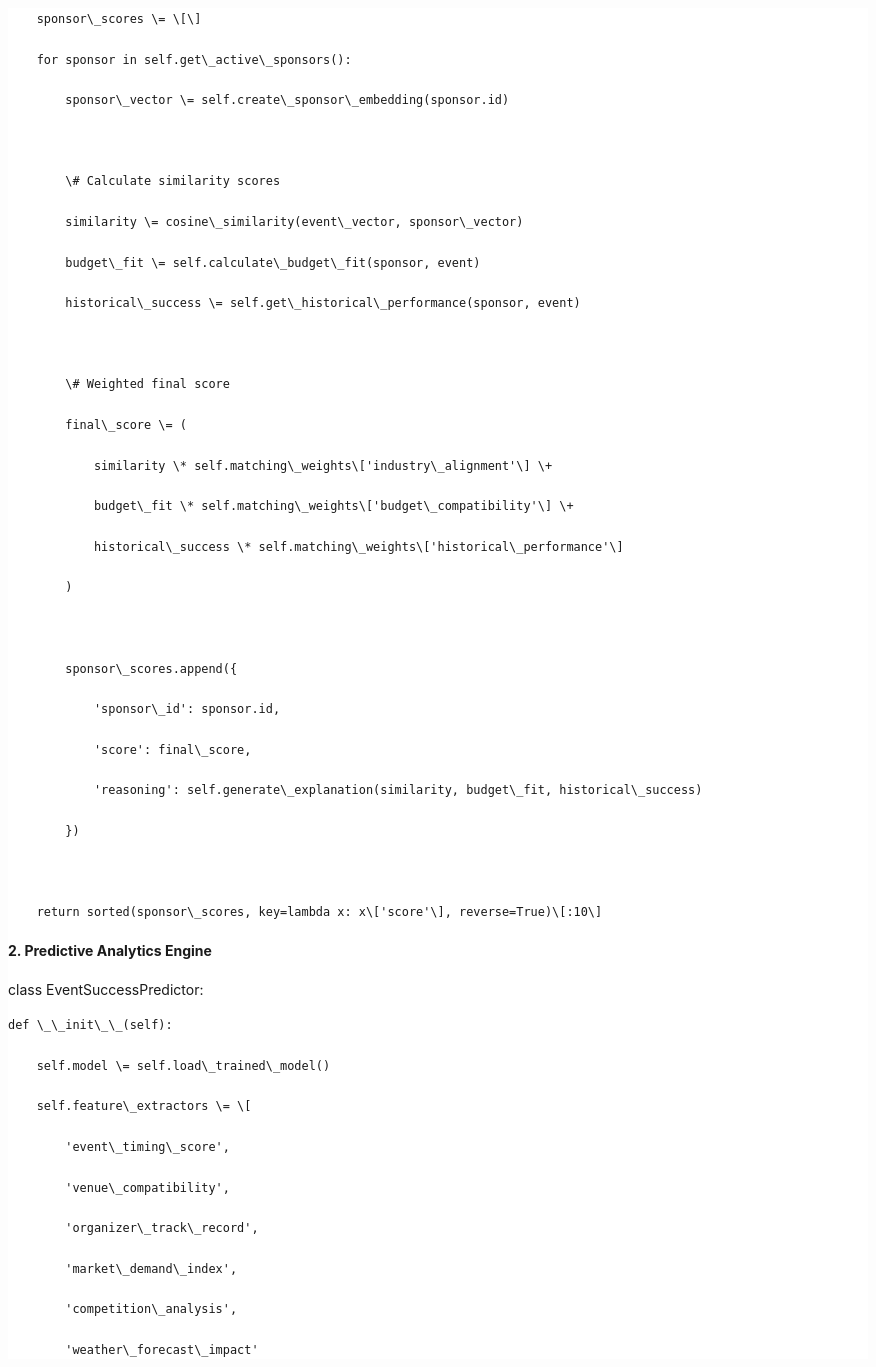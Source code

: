         sponsor\_scores \= \[\]

        for sponsor in self.get\_active\_sponsors():

            sponsor\_vector \= self.create\_sponsor\_embedding(sponsor.id)

            

            \# Calculate similarity scores

            similarity \= cosine\_similarity(event\_vector, sponsor\_vector)

            budget\_fit \= self.calculate\_budget\_fit(sponsor, event)

            historical\_success \= self.get\_historical\_performance(sponsor, event)

            

            \# Weighted final score

            final\_score \= (

                similarity \* self.matching\_weights\['industry\_alignment'\] \+

                budget\_fit \* self.matching\_weights\['budget\_compatibility'\] \+

                historical\_success \* self.matching\_weights\['historical\_performance'\]

            )

            

            sponsor\_scores.append({

                'sponsor\_id': sponsor.id,

                'score': final\_score,

                'reasoning': self.generate\_explanation(similarity, budget\_fit, historical\_success)

            })

        

        return sorted(sponsor\_scores, key=lambda x: x\['score'\], reverse=True)\[:10\]

#### 2\. Predictive Analytics Engine

class EventSuccessPredictor:

    def \_\_init\_\_(self):

        self.model \= self.load\_trained\_model()

        self.feature\_extractors \= \[

            'event\_timing\_score',

            'venue\_compatibility',

            'organizer\_track\_record',

            'market\_demand\_index',

            'competition\_analysis',

            'weather\_forecast\_impact'
